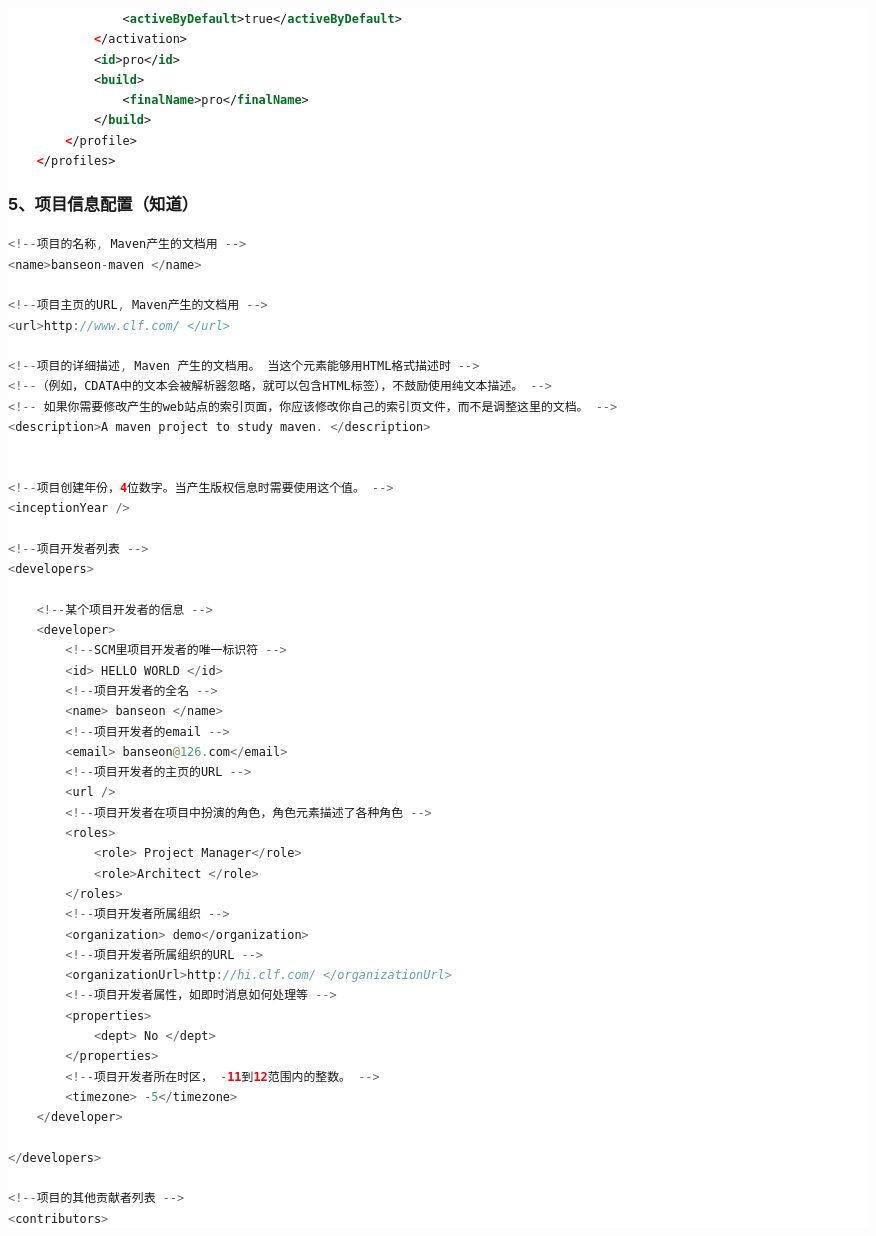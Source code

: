 ```xml
                <activeByDefault>true</activeByDefault>
            </activation>
            <id>pro</id>
            <build>
                <finalName>pro</finalName>
            </build>
        </profile>
    </profiles>
```

### 5、项目信息配置（知道）

```java
<!--项目的名称, Maven产生的文档用 -->
<name>banseon-maven </name>

<!--项目主页的URL, Maven产生的文档用 -->
<url>http://www.clf.com/ </url>

<!--项目的详细描述, Maven 产生的文档用。 当这个元素能够用HTML格式描述时 -->
<!--（例如，CDATA中的文本会被解析器忽略，就可以包含HTML标签），不鼓励使用纯文本描述。 -->
<!-- 如果你需要修改产生的web站点的索引页面，你应该修改你自己的索引页文件，而不是调整这里的文档。 -->
<description>A maven project to study maven. </description>


<!--项目创建年份，4位数字。当产生版权信息时需要使用这个值。 -->
<inceptionYear />

<!--项目开发者列表 -->
<developers>

    <!--某个项目开发者的信息 -->
    <developer>
        <!--SCM里项目开发者的唯一标识符 -->
        <id> HELLO WORLD </id>
        <!--项目开发者的全名 -->
        <name> banseon </name>
        <!--项目开发者的email -->
        <email> banseon@126.com</email>
        <!--项目开发者的主页的URL -->
        <url />
        <!--项目开发者在项目中扮演的角色，角色元素描述了各种角色 -->
        <roles>
            <role> Project Manager</role>
            <role>Architect </role>
        </roles>
        <!--项目开发者所属组织 -->
        <organization> demo</organization>
        <!--项目开发者所属组织的URL -->
        <organizationUrl>http://hi.clf.com/ </organizationUrl>
        <!--项目开发者属性，如即时消息如何处理等 -->
        <properties>
            <dept> No </dept>
        </properties>
        <!--项目开发者所在时区， -11到12范围内的整数。 -->
        <timezone> -5</timezone>
    </developer>

</developers>

<!--项目的其他贡献者列表 -->
<contributors>

```